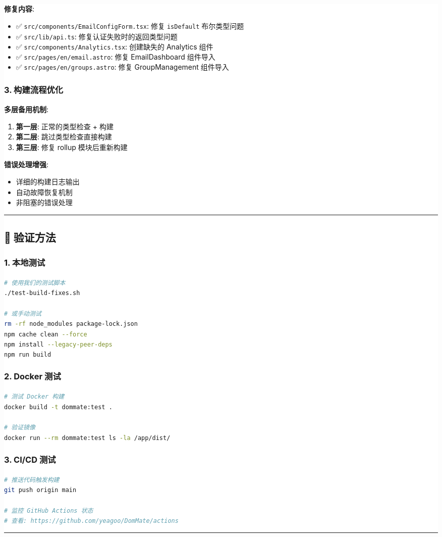 **修复内容**:
- ✅ `src/components/EmailConfigForm.tsx`: 修复 `isDefault` 布尔类型问题
- ✅ `src/lib/api.ts`: 修复认证失败时的返回类型问题  
- ✅ `src/components/Analytics.tsx`: 创建缺失的 Analytics 组件
- ✅ `src/pages/en/email.astro`: 修复 EmailDashboard 组件导入
- ✅ `src/pages/en/groups.astro`: 修复 GroupManagement 组件导入

### 3. **构建流程优化**

**多层备用机制**:
1. **第一层**: 正常的类型检查 + 构建
2. **第二层**: 跳过类型检查直接构建
3. **第三层**: 修复 rollup 模块后重新构建

**错误处理增强**:
- 详细的构建日志输出
- 自动故障恢复机制
- 非阻塞的错误处理

---

## 🧪 验证方法

### 1. **本地测试**
```bash
# 使用我们的测试脚本
./test-build-fixes.sh

# 或手动测试
rm -rf node_modules package-lock.json
npm cache clean --force
npm install --legacy-peer-deps
npm run build
```

### 2. **Docker 测试**
```bash
# 测试 Docker 构建
docker build -t dommate:test .

# 验证镜像
docker run --rm dommate:test ls -la /app/dist/
```

### 3. **CI/CD 测试**
```bash
# 推送代码触发构建
git push origin main

# 监控 GitHub Actions 状态
# 查看: https://github.com/yeagoo/DomMate/actions
```

---